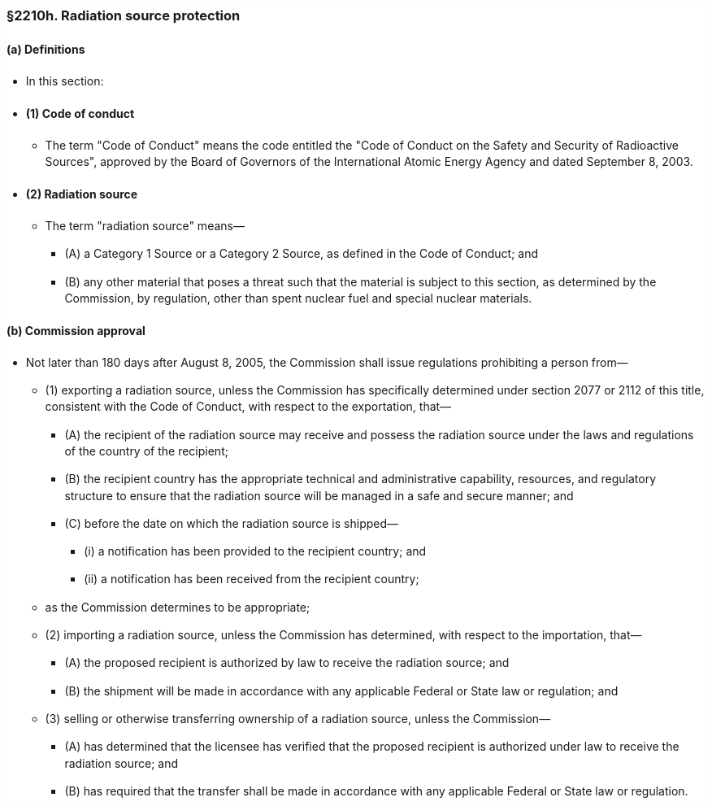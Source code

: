 ### §2210h. Radiation source protection
#### (a) Definitions
* In this section:

* #### (1) Code of conduct
  * The term "Code of Conduct" means the code entitled the "Code of Conduct on the Safety and Security of Radioactive Sources", approved by the Board of Governors of the International Atomic Energy Agency and dated September 8, 2003.

* #### (2) Radiation source
  * The term "radiation source" means—

    * (A) a Category 1 Source or a Category 2 Source, as defined in the Code of Conduct; and

    * (B) any other material that poses a threat such that the material is subject to this section, as determined by the Commission, by regulation, other than spent nuclear fuel and special nuclear materials.

#### (b) Commission approval
* Not later than 180 days after August 8, 2005, the Commission shall issue regulations prohibiting a person from—

  * (1) exporting a radiation source, unless the Commission has specifically determined under section 2077 or 2112 of this title, consistent with the Code of Conduct, with respect to the exportation, that—

    * (A) the recipient of the radiation source may receive and possess the radiation source under the laws and regulations of the country of the recipient;

    * (B) the recipient country has the appropriate technical and administrative capability, resources, and regulatory structure to ensure that the radiation source will be managed in a safe and secure manner; and

    * (C) before the date on which the radiation source is shipped—

      * (i) a notification has been provided to the recipient country; and

      * (ii) a notification has been received from the recipient country;


  * as the Commission determines to be appropriate;


  * (2) importing a radiation source, unless the Commission has determined, with respect to the importation, that—

    * (A) the proposed recipient is authorized by law to receive the radiation source; and

    * (B) the shipment will be made in accordance with any applicable Federal or State law or regulation; and


  * (3) selling or otherwise transferring ownership of a radiation source, unless the Commission—

    * (A) has determined that the licensee has verified that the proposed recipient is authorized under law to receive the radiation source; and

    * (B) has required that the transfer shall be made in accordance with any applicable Federal or State law or regulation.
